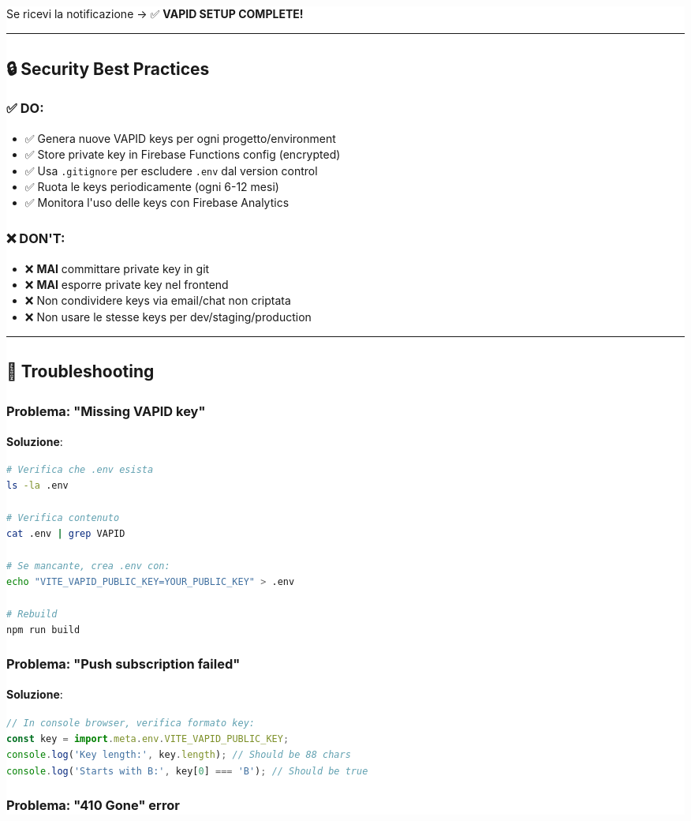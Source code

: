 Se ricevi la notificazione → ✅ **VAPID SETUP COMPLETE!**

---

## 🔒 Security Best Practices

### ✅ DO:
- ✅ Genera nuove VAPID keys per ogni progetto/environment
- ✅ Store private key in Firebase Functions config (encrypted)
- ✅ Usa `.gitignore` per escludere `.env` dal version control
- ✅ Ruota le keys periodicamente (ogni 6-12 mesi)
- ✅ Monitora l'uso delle keys con Firebase Analytics

### ❌ DON'T:
- ❌ **MAI** committare private key in git
- ❌ **MAI** esporre private key nel frontend
- ❌ Non condividere keys via email/chat non criptata
- ❌ Non usare le stesse keys per dev/staging/production

---

## 🐛 Troubleshooting

### Problema: "Missing VAPID key"

**Soluzione**:
```bash
# Verifica che .env esista
ls -la .env

# Verifica contenuto
cat .env | grep VAPID

# Se mancante, crea .env con:
echo "VITE_VAPID_PUBLIC_KEY=YOUR_PUBLIC_KEY" > .env

# Rebuild
npm run build
```

### Problema: "Push subscription failed"

**Soluzione**:
```javascript
// In console browser, verifica formato key:
const key = import.meta.env.VITE_VAPID_PUBLIC_KEY;
console.log('Key length:', key.length); // Should be 88 chars
console.log('Starts with B:', key[0] === 'B'); // Should be true
```

### Problema: "410 Gone" error
